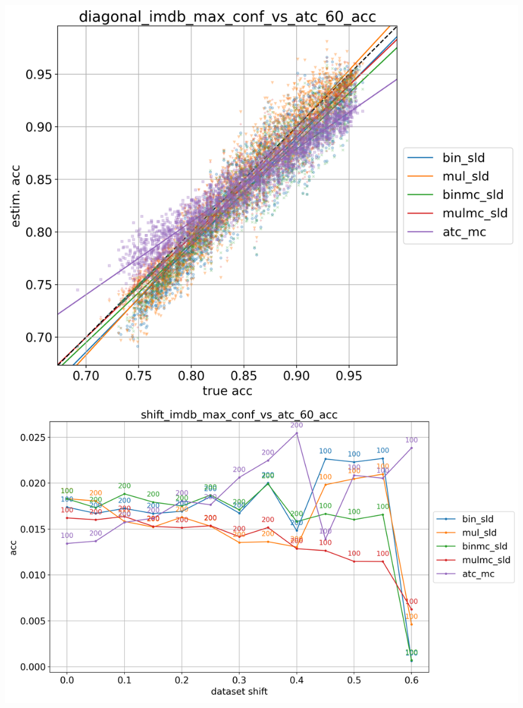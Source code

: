 ![plot_diagonal](plot/diagonal_imdb_max_conf_vs_atc_60_acc.png)
![plot_shift](plot/shift_imdb_max_conf_vs_atc_60_acc.png)
